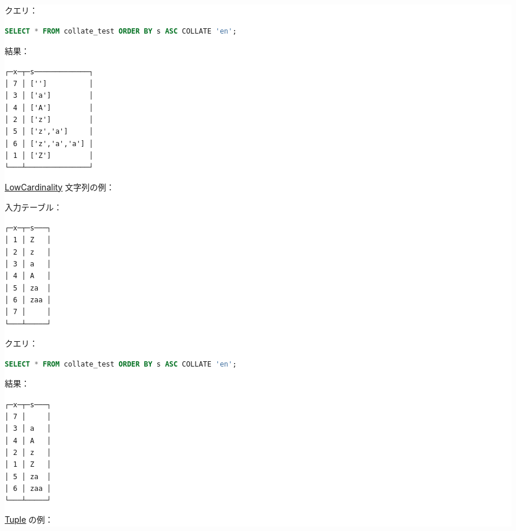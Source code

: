 クエリ：

```sql
SELECT * FROM collate_test ORDER BY s ASC COLLATE 'en';
```

結果：

```text
┌─x─┬─s─────────────┐
│ 7 │ ['']          │
│ 3 │ ['a']         │
│ 4 │ ['A']         │
│ 2 │ ['z']         │
│ 5 │ ['z','a']     │
│ 6 │ ['z','a','a'] │
│ 1 │ ['Z']         │
└───┴───────────────┘
```

[LowCardinality](../../../sql-reference/data-types/lowcardinality.md) 文字列の例：

入力テーブル：

```response
┌─x─┬─s───┐
│ 1 │ Z   │
│ 2 │ z   │
│ 3 │ a   │
│ 4 │ A   │
│ 5 │ za  │
│ 6 │ zaa │
│ 7 │     │
└───┴─────┘
```

クエリ：

```sql
SELECT * FROM collate_test ORDER BY s ASC COLLATE 'en';
```

結果：

```response
┌─x─┬─s───┐
│ 7 │     │
│ 3 │ a   │
│ 4 │ A   │
│ 2 │ z   │
│ 1 │ Z   │
│ 5 │ za  │
│ 6 │ zaa │
└───┴─────┘
```

[Tuple](../../../sql-reference/data-types/tuple.md) の例：
